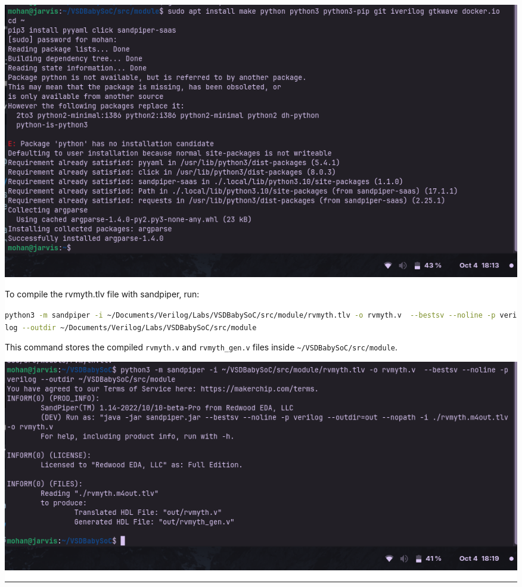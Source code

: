 ![pip](https://github.com/MOHANAPRIYANP16/Week-2-VSD-RISC-V-Tapeout-Program-/blob/main/Part2/Images/pip_python.png)

To compile the rvmyth.tlv file with sandpiper, run:

```bash
python3 -m sandpiper -i ~/Documents/Verilog/Labs/VSDBabySoC/src/module/rvmyth.tlv -o rvmyth.v  --bestsv --noline -p verilog --outdir ~/Documents/Verilog/Labs/VSDBabySoC/src/module
```


This command stores the compiled `rvmyth.v` and `rvmyth_gen.v` files inside `~/VSDBabySoC/src/module`.

![rthv.tlv](https://github.com/MOHANAPRIYANP16/Week-2-VSD-RISC-V-Tapeout-Program-/blob/main/Part2/Images/rvmyth.tlv_sandpiper1.png)

---